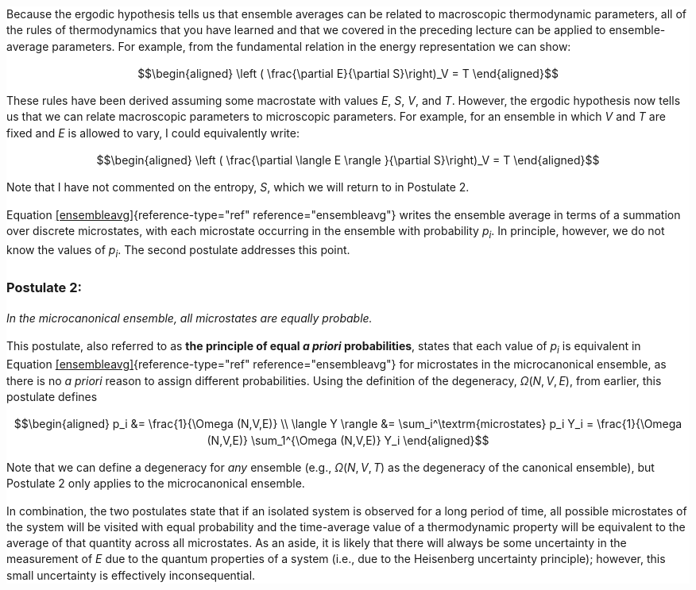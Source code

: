 Because the ergodic hypothesis tells us that ensemble averages can be
related to macroscopic thermodynamic parameters, all of the rules of
thermodynamics that you have learned and that we covered in the
preceding lecture can be applied to ensemble-average parameters. For
example, from the fundamental relation in the energy representation we
can show:

$$\begin{aligned}
\left ( \frac{\partial E}{\partial S}\right)_V = T
\end{aligned}$$

These rules have been derived assuming some macrostate with values $E$,
$S$, $V$, and $T$. However, the ergodic hypothesis now tells us that we
can relate macroscopic parameters to microscopic parameters. For
example, for an ensemble in which $V$ and $T$ are fixed and $E$ is
allowed to vary, I could equivalently write:

$$\begin{aligned}
\left ( \frac{\partial \langle E \rangle }{\partial S}\right)_V = T
\end{aligned}$$

Note that I have not commented on the entropy, $S$, which we will return
to in Postulate 2.

Equation [\[ensembleavg\]](#ensembleavg){reference-type="ref"
reference="ensembleavg"} writes the ensemble average in terms of a
summation over discrete microstates, with each microstate occurring in
the ensemble with probability $p_i$. In principle, however, we do not
know the values of $p_i$. The second postulate addresses this point.

### Postulate 2:

*In the microcanonical ensemble, all microstates are equally probable.*

This postulate, also referred to as **the principle of equal *a priori*
probabilities**, states that each value of $p_i$ is equivalent in
Equation [\[ensembleavg\]](#ensembleavg){reference-type="ref"
reference="ensembleavg"} for microstates in the microcanonical ensemble,
as there is no *a priori* reason to assign different probabilities.
Using the definition of the degeneracy, $\Omega(N,V,E)$, from earlier,
this postulate defines

$$\begin{aligned}
p_i &= \frac{1}{\Omega (N,V,E)} \\
\langle Y \rangle &= \sum_i^\textrm{microstates} p_i Y_i = \frac{1}{\Omega (N,V,E)} \sum_1^{\Omega (N,V,E)} Y_i 
\end{aligned}$$

Note that we can define a degeneracy for *any* ensemble (e.g.,
$\Omega(N,V,T)$ as the degeneracy of the canonical ensemble), but
Postulate 2 only applies to the microcanonical ensemble.

In combination, the two postulates state that if an isolated system is
observed for a long period of time, all possible microstates of the
system will be visited with equal probability and the time-average value
of a thermodynamic property will be equivalent to the average of that
quantity across all microstates. As an aside, it is likely that there
will always be some uncertainty in the measurement of $E$ due to the
quantum properties of a system (i.e., due to the Heisenberg uncertainty
principle); however, this small uncertainty is effectively
inconsequential.
